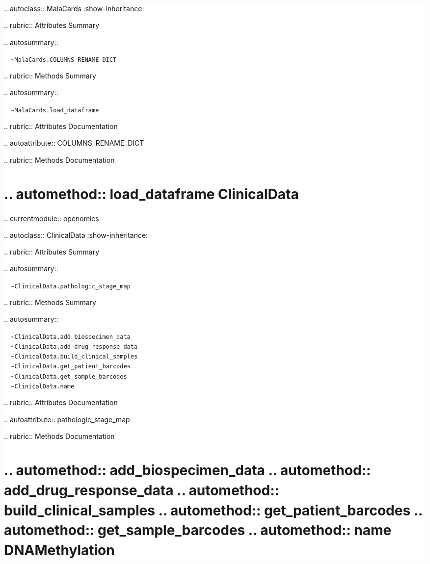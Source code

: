.. autoclass:: MalaCards
   :show-inheritance:

   .. rubric:: Attributes Summary

   .. autosummary::

      ~MalaCards.COLUMNS_RENAME_DICT

   .. rubric:: Methods Summary

   .. autosummary::

      ~MalaCards.load_dataframe

   .. rubric:: Attributes Documentation

   .. autoattribute:: COLUMNS_RENAME_DICT

   .. rubric:: Methods Documentation

   .. automethod:: load_dataframe
ClinicalData
============

.. currentmodule:: openomics

.. autoclass:: ClinicalData
   :show-inheritance:

   .. rubric:: Attributes Summary

   .. autosummary::

      ~ClinicalData.pathologic_stage_map

   .. rubric:: Methods Summary

   .. autosummary::

      ~ClinicalData.add_biospecimen_data
      ~ClinicalData.add_drug_response_data
      ~ClinicalData.build_clinical_samples
      ~ClinicalData.get_patient_barcodes
      ~ClinicalData.get_sample_barcodes
      ~ClinicalData.name

   .. rubric:: Attributes Documentation

   .. autoattribute:: pathologic_stage_map

   .. rubric:: Methods Documentation

   .. automethod:: add_biospecimen_data
   .. automethod:: add_drug_response_data
   .. automethod:: build_clinical_samples
   .. automethod:: get_patient_barcodes
   .. automethod:: get_sample_barcodes
   .. automethod:: name
DNAMethylation
==============
